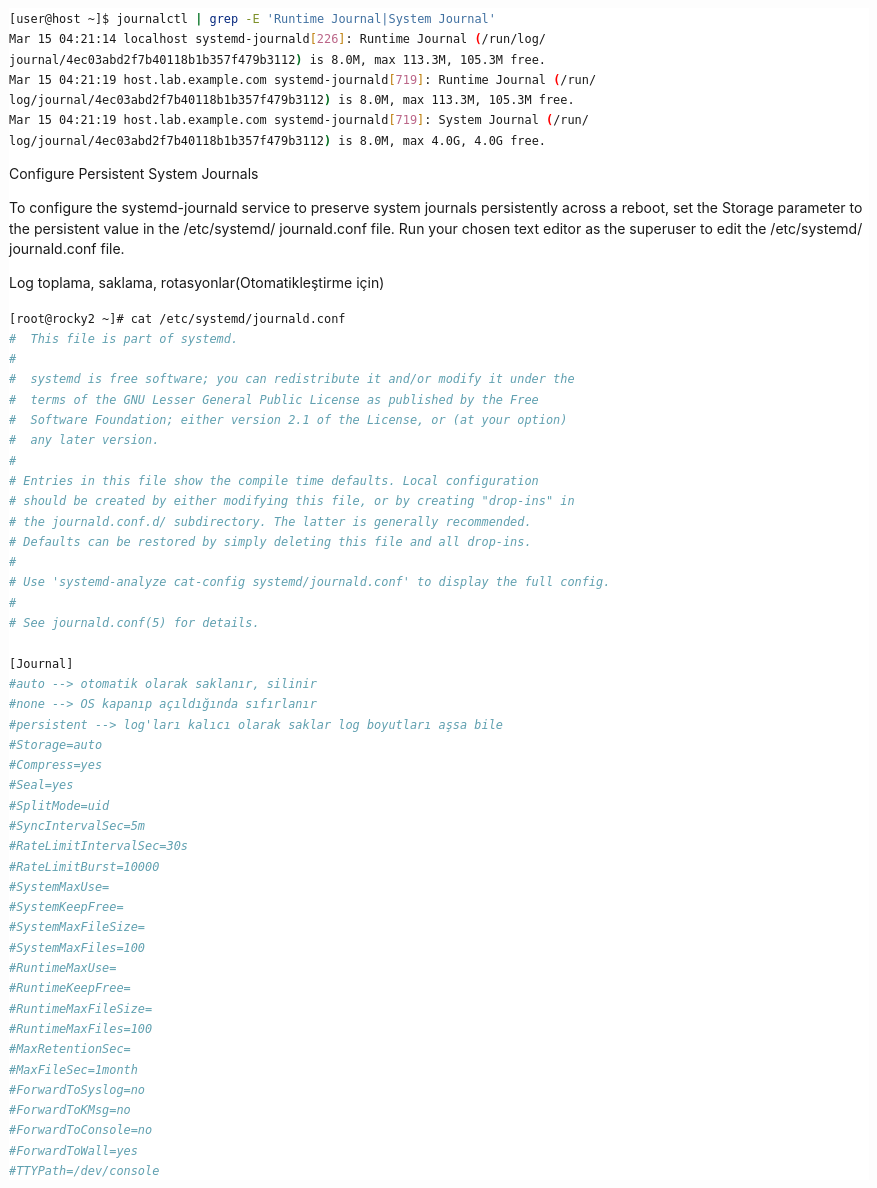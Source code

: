 
```sh
[user@host ~]$ journalctl | grep -E 'Runtime Journal|System Journal'
Mar 15 04:21:14 localhost systemd-journald[226]: Runtime Journal (/run/log/
journal/4ec03abd2f7b40118b1b357f479b3112) is 8.0M, max 113.3M, 105.3M free.
Mar 15 04:21:19 host.lab.example.com systemd-journald[719]: Runtime Journal (/run/
log/journal/4ec03abd2f7b40118b1b357f479b3112) is 8.0M, max 113.3M, 105.3M free.
Mar 15 04:21:19 host.lab.example.com systemd-journald[719]: System Journal (/run/
log/journal/4ec03abd2f7b40118b1b357f479b3112) is 8.0M, max 4.0G, 4.0G free.

```

Configure Persistent System Journals

To configure the systemd-journald service to preserve system journals persistently across
a reboot, set the Storage parameter to the persistent value in the /etc/systemd/
journald.conf file. Run your chosen text editor as the superuser to edit the /etc/systemd/
journald.conf file.

Log toplama, saklama, rotasyonlar(Otomatikleştirme için)



```sh
[root@rocky2 ~]# cat /etc/systemd/journald.conf
#  This file is part of systemd.
#
#  systemd is free software; you can redistribute it and/or modify it under the
#  terms of the GNU Lesser General Public License as published by the Free
#  Software Foundation; either version 2.1 of the License, or (at your option)
#  any later version.
#
# Entries in this file show the compile time defaults. Local configuration
# should be created by either modifying this file, or by creating "drop-ins" in
# the journald.conf.d/ subdirectory. The latter is generally recommended.
# Defaults can be restored by simply deleting this file and all drop-ins.
#
# Use 'systemd-analyze cat-config systemd/journald.conf' to display the full config.
#
# See journald.conf(5) for details.

[Journal]
#auto --> otomatik olarak saklanır, silinir
#none --> OS kapanıp açıldığında sıfırlanır
#persistent --> log'ları kalıcı olarak saklar log boyutları aşsa bile
#Storage=auto
#Compress=yes
#Seal=yes
#SplitMode=uid
#SyncIntervalSec=5m
#RateLimitIntervalSec=30s
#RateLimitBurst=10000
#SystemMaxUse=
#SystemKeepFree=
#SystemMaxFileSize=
#SystemMaxFiles=100
#RuntimeMaxUse=
#RuntimeKeepFree=
#RuntimeMaxFileSize=
#RuntimeMaxFiles=100
#MaxRetentionSec=
#MaxFileSec=1month
#ForwardToSyslog=no
#ForwardToKMsg=no
#ForwardToConsole=no
#ForwardToWall=yes
#TTYPath=/dev/console
```